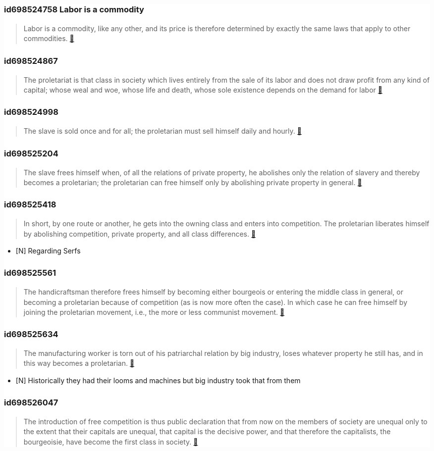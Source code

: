 ### id698524758 Labor is a commodity

> Labor is a commodity, like any other, and its price is therefore determined by exactly the same laws that apply to other commodities. <span class='highlight-link'>[🔗](https://read.readwise.io/read/01hsyxz2gfa3fs3e9a0frz0pk1)</span>

### id698524867

> The proletariat is that class in society which lives entirely from the sale of its labor and does not draw profit from any kind of capital; whose weal and woe, whose life and death, whose sole existence depends on the demand for labor <span class='highlight-link'>[🔗](https://read.readwise.io/read/01hsyy0n8kspn1vp6csrhm3t2n)</span>

### id698524998

> The slave is sold once and for all; the proletarian must sell himself daily and hourly. <span class='highlight-link'>[🔗](https://read.readwise.io/read/01hsyy2ye16bgn8qptfezzv866)</span>

### id698525204

> The slave frees himself when, of all the relations of private property, he abolishes only the relation of slavery and thereby becomes a proletarian; the proletarian can free himself only by abolishing private property in general. <span class='highlight-link'>[🔗](https://read.readwise.io/read/01hsyy5drxm7sn0ra90pzmjepk)</span>

### id698525418

> In short, by one route or another, he gets into the owning class and enters into competition. The proletarian liberates himself by abolishing competition, private property, and all class differences. <span class='highlight-link'>[🔗](https://read.readwise.io/read/01hsyy7qg7ez17y3yn2gywqq0d)</span>

- [N] Regarding Serfs

### id698525561

> The handicraftsman therefore frees himself by becoming either bourgeois or entering the middle class in general, or becoming a proletarian because of competition (as is now more often the case). In which case he can free himself by joining the proletarian movement, i.e., the more or less communist movement. <span class='highlight-link'>[🔗](https://read.readwise.io/read/01hsyyaryct2vgzqyafcfsfrj1)</span>

### id698525634

> The manufacturing worker is torn out of his patriarchal relation by big industry, loses whatever property he still has, and in this way becomes a proletarian. <span class='highlight-link'>[🔗](https://read.readwise.io/read/01hsyybvxq9csfejdebj84vjfz)</span>

- [N] Historically they had their looms and machines but big industry took that from them

### id698526047

> The introduction of free competition is thus public declaration that from now on the members of society are unequal only to the extent that their capitals are unequal, that capital is the decisive power, and that therefore the capitalists, the bourgeoisie, have become the first class in society. <span class='highlight-link'>[🔗](https://read.readwise.io/read/01hsyyk6e68vkyxqa46caf7mk5)</span>
